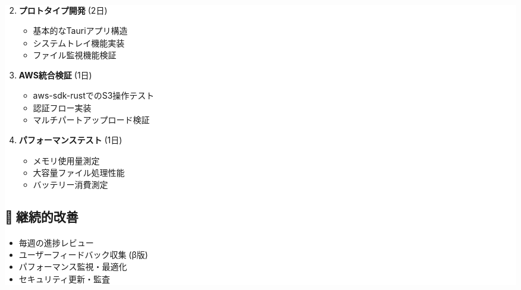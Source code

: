 2. **プロトタイプ開発** (2日)
   - 基本的なTauriアプリ構造
   - システムトレイ機能実装
   - ファイル監視機能検証

3. **AWS統合検証** (1日)
   - aws-sdk-rustでのS3操作テスト
   - 認証フロー実装
   - マルチパートアップロード検証

4. **パフォーマンステスト** (1日)
   - メモリ使用量測定
   - 大容量ファイル処理性能
   - バッテリー消費測定

## 🔄 継続的改善

- 毎週の進捗レビュー
- ユーザーフィードバック収集 (β版)
- パフォーマンス監視・最適化
- セキュリティ更新・監査 